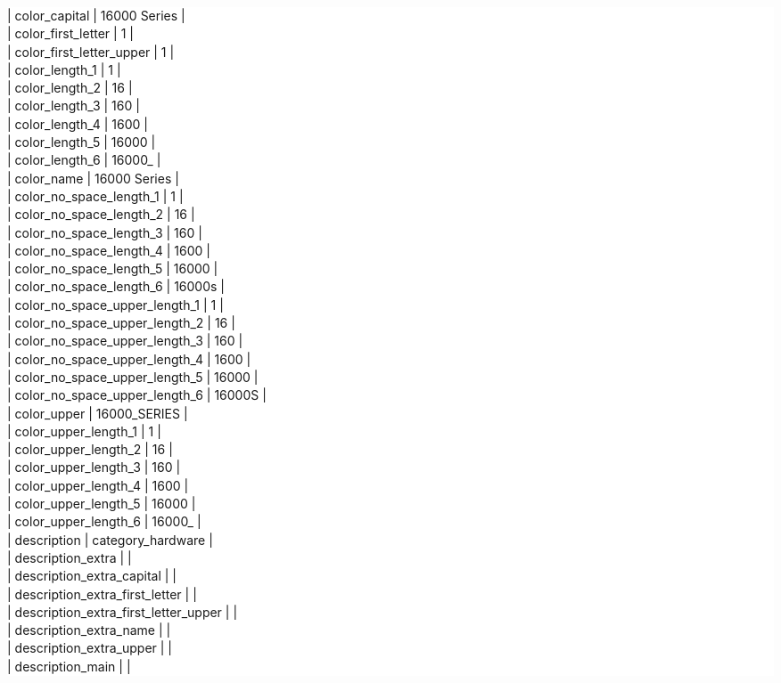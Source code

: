 | color_capital | 16000 Series |  
| color_first_letter | 1 |  
| color_first_letter_upper | 1 |  
| color_length_1 | 1 |  
| color_length_2 | 16 |  
| color_length_3 | 160 |  
| color_length_4 | 1600 |  
| color_length_5 | 16000 |  
| color_length_6 | 16000_ |  
| color_name | 16000 Series |  
| color_no_space_length_1 | 1 |  
| color_no_space_length_2 | 16 |  
| color_no_space_length_3 | 160 |  
| color_no_space_length_4 | 1600 |  
| color_no_space_length_5 | 16000 |  
| color_no_space_length_6 | 16000s |  
| color_no_space_upper_length_1 | 1 |  
| color_no_space_upper_length_2 | 16 |  
| color_no_space_upper_length_3 | 160 |  
| color_no_space_upper_length_4 | 1600 |  
| color_no_space_upper_length_5 | 16000 |  
| color_no_space_upper_length_6 | 16000S |  
| color_upper | 16000_SERIES |  
| color_upper_length_1 | 1 |  
| color_upper_length_2 | 16 |  
| color_upper_length_3 | 160 |  
| color_upper_length_4 | 1600 |  
| color_upper_length_5 | 16000 |  
| color_upper_length_6 | 16000_ |  
| description | category_hardware |  
| description_extra |  |  
| description_extra_capital |  |  
| description_extra_first_letter |  |  
| description_extra_first_letter_upper |  |  
| description_extra_name |  |  
| description_extra_upper |  |  
| description_main |  |  